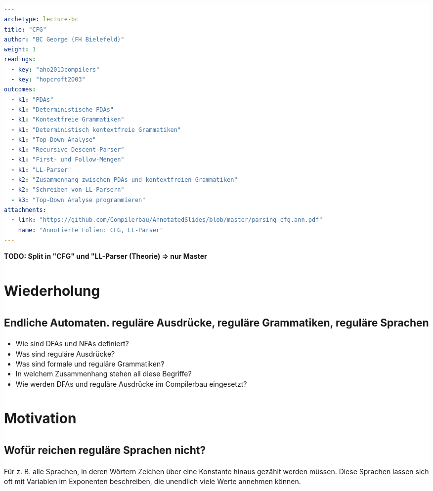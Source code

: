 ```yaml
---
archetype: lecture-bc
title: "CFG"
author: "BC George (FH Bielefeld)"
weight: 1
readings:
  - key: "aho2013compilers"
  - key: "hopcroft2003"
outcomes:
  - k1: "PDAs"
  - k1: "Deterministische PDAs"
  - k1: "Kontextfreie Grammatiken"
  - k1: "Deterministisch kontextfreie Grammatiken"
  - k1: "Top-Down-Analyse"
  - k1: "Recursive-Descent-Parser"
  - k1: "First- und Follow-Mengen"
  - k1: "LL-Parser"
  - k2: "Zusammenhang zwischen PDAs und kontextfreien Grammatiken"
  - k2: "Schreiben von LL-Parsern"
  - k3: "Top-Down Analyse programmieren"
attachments:
  - link: "https://github.com/Compilerbau/AnnotatedSlides/blob/master/parsing_cfg.ann.pdf"
    name: "Annotierte Folien: CFG, LL-Parser"
---
```



**TODO: Split in "CFG" und "LL-Parser (Theorie) => nur Master**


# Wiederholung

## Endliche Automaten. reguläre Ausdrücke, reguläre Grammatiken, reguläre Sprachen

*   Wie sind DFAs und NFAs definiert?
*   Was sind reguläre Ausdrücke?
*   Was sind formale und reguläre Grammatiken?
*   In welchem Zusammenhang stehen all diese Begriffe?
*   Wie werden DFAs und reguläre Ausdrücke im Compilerbau eingesetzt?


# Motivation

## Wofür reichen reguläre Sprachen nicht?

Für z. B. alle Sprachen, in deren Wörtern Zeichen über eine Konstante hinaus gezählt werden müssen. Diese Sprachen lassen sich oft mit Variablen im Exponenten beschreiben, die unendlich viele Werte annehmen können.
